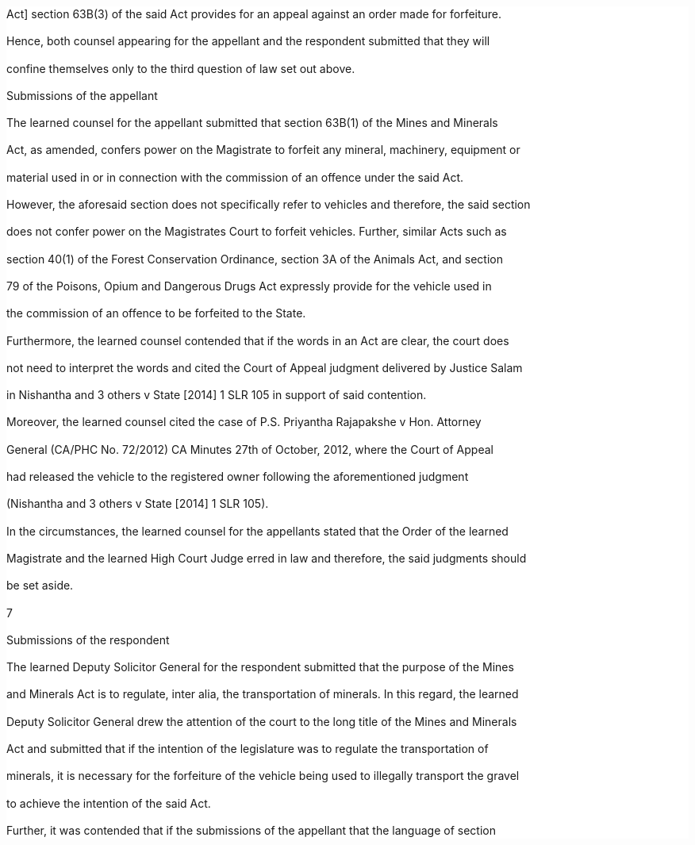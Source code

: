 Act] section 63B(3) of the said Act provides for an appeal against an order made for forfeiture.

Hence, both counsel appearing for the appellant and the respondent submitted that they will

confine themselves only to the third question of law set out above.

Submissions of the appellant

The learned counsel for the appellant submitted that section 63B(1) of the Mines and Minerals

Act, as amended, confers power on the Magistrate to forfeit any mineral, machinery, equipment or

material used in or in connection with the commission of an offence under the said Act.

However, the aforesaid section does not specifically refer to vehicles and therefore, the said section

does not confer power on the Magistrates Court to forfeit vehicles. Further, similar Acts such as

section 40(1) of the Forest Conservation Ordinance, section 3A of the Animals Act, and section

79 of the Poisons, Opium and Dangerous Drugs Act expressly provide for the vehicle used in

the commission of an offence to be forfeited to the State.

Furthermore, the learned counsel contended that if the words in an Act are clear, the court does

not need to interpret the words and cited the Court of Appeal judgment delivered by Justice Salam

in Nishantha and 3 others v State [2014] 1 SLR 105 in support of said contention.

Moreover, the learned counsel cited the case of P.S. Priyantha Rajapakshe v Hon. Attorney

General (CA/PHC No. 72/2012) CA Minutes 27th of October, 2012, where the Court of Appeal

had released the vehicle to the registered owner following the aforementioned judgment

(Nishantha and 3 others v State [2014] 1 SLR 105).

In the circumstances, the learned counsel for the appellants stated that the Order of the learned

Magistrate and the learned High Court Judge erred in law and therefore, the said judgments should

be set aside.

7

Submissions of the respondent

The learned Deputy Solicitor General for the respondent submitted that the purpose of the Mines

and Minerals Act is to regulate, inter alia, the transportation of minerals. In this regard, the learned

Deputy Solicitor General drew the attention of the court to the long title of the Mines and Minerals

Act and submitted that if the intention of the legislature was to regulate the transportation of

minerals, it is necessary for the forfeiture of the vehicle being used to illegally transport the gravel

to achieve the intention of the said Act.

Further, it was contended that if the submissions of the appellant that the language of section
